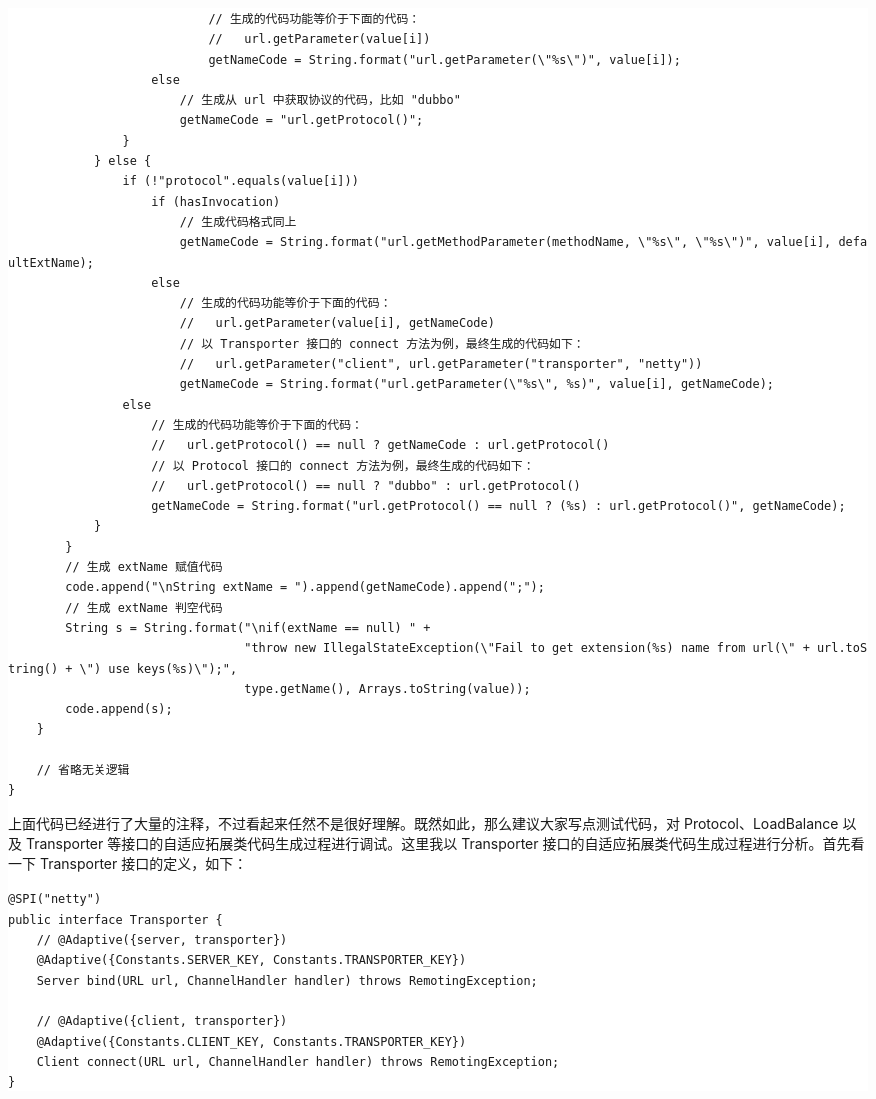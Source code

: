 ```
	                    	// 生成的代码功能等价于下面的代码：
	                        //   url.getParameter(value[i])
	                        getNameCode = String.format("url.getParameter(\"%s\")", value[i]);
                    else
                    	// 生成从 url 中获取协议的代码，比如 "dubbo"
                        getNameCode = "url.getProtocol()";
                }
            } else {
                if (!"protocol".equals(value[i]))
                    if (hasInvocation)
                        // 生成代码格式同上
                        getNameCode = String.format("url.getMethodParameter(methodName, \"%s\", \"%s\")", value[i], defaultExtName);
	                else
	                	// 生成的代码功能等价于下面的代码：
	                    //   url.getParameter(value[i], getNameCode)
	                    // 以 Transporter 接口的 connect 方法为例，最终生成的代码如下：
	                    //   url.getParameter("client", url.getParameter("transporter", "netty"))
	                    getNameCode = String.format("url.getParameter(\"%s\", %s)", value[i], getNameCode);
                else
                    // 生成的代码功能等价于下面的代码：
                    //   url.getProtocol() == null ? getNameCode : url.getProtocol()
                    // 以 Protocol 接口的 connect 方法为例，最终生成的代码如下：
                    //   url.getProtocol() == null ? "dubbo" : url.getProtocol()
                    getNameCode = String.format("url.getProtocol() == null ? (%s) : url.getProtocol()", getNameCode);
            }
        }
        // 生成 extName 赋值代码
        code.append("\nString extName = ").append(getNameCode).append(";");
        // 生成 extName 判空代码
        String s = String.format("\nif(extName == null) " +
                                 "throw new IllegalStateException(\"Fail to get extension(%s) name from url(\" + url.toString() + \") use keys(%s)\");",
                                 type.getName(), Arrays.toString(value));
        code.append(s);
    }
    
    // 省略无关逻辑
}
```

上面代码已经进行了大量的注释，不过看起来任然不是很好理解。既然如此，那么建议大家写点测试代码，对 Protocol、LoadBalance 以及 Transporter 等接口的自适应拓展类代码生成过程进行调试。这里我以 Transporter 接口的自适应拓展类代码生成过程进行分析。首先看一下 Transporter 接口的定义，如下：

```
@SPI("netty")
public interface Transporter {
	// @Adaptive({server, transporter})
    @Adaptive({Constants.SERVER_KEY, Constants.TRANSPORTER_KEY}) 
    Server bind(URL url, ChannelHandler handler) throws RemotingException;

    // @Adaptive({client, transporter})
    @Adaptive({Constants.CLIENT_KEY, Constants.TRANSPORTER_KEY})
    Client connect(URL url, ChannelHandler handler) throws RemotingException;
}
```
